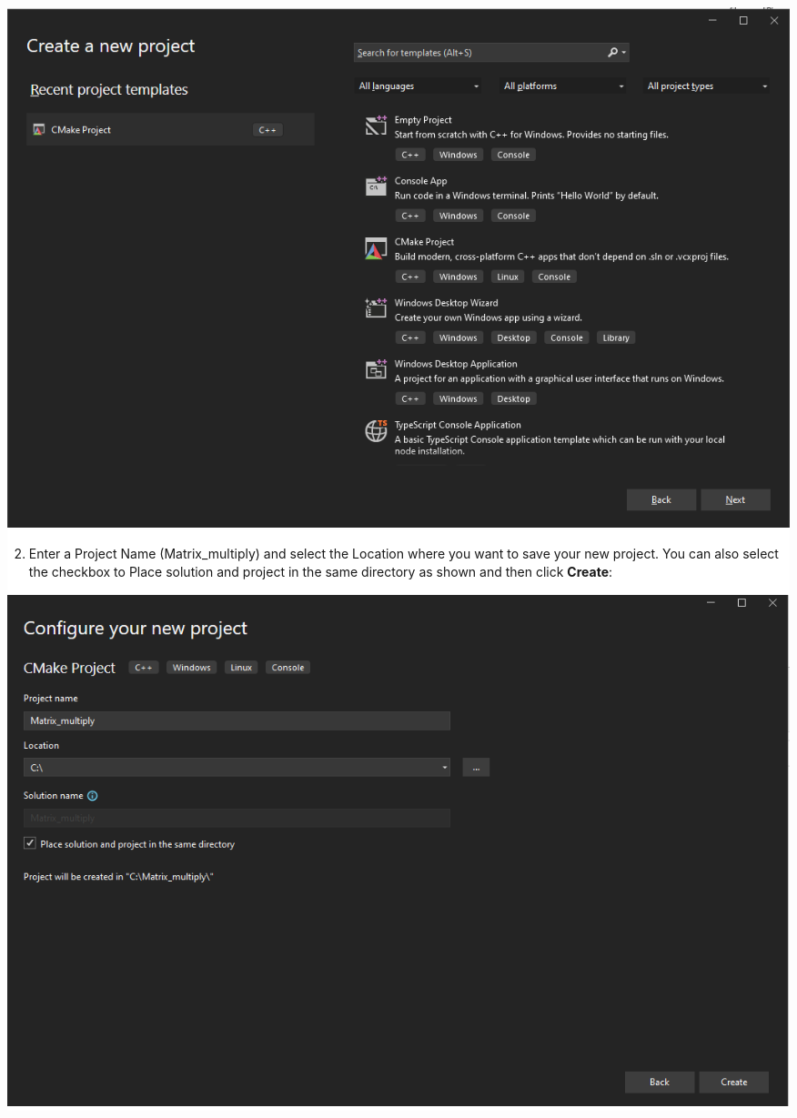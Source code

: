 ![img1](arm64ec_1.png)

2. Enter a Project Name (Matrix_multiply) and select the Location where you want to save your new project. You can also select the checkbox to Place solution and project in the same directory as shown and then click **Create**:

![img2](arm64ec_2.png)